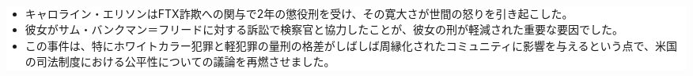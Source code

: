 - キャロライン・エリソンはFTX詐欺への関与で2年の懲役刑を受け、その寛大さが世間の怒りを引き起こした。
- 彼女がサム・バンクマン＝フリードに対する訴訟で検察官と協力したことが、彼女の刑が軽減された重要な要因でした。
- この事件は、特にホワイトカラー犯罪と軽犯罪の量刑の格差がしばしば周縁化されたコミュニティに影響を与えるという点で、米国の司法制度における公平性についての議論を再燃させました。

<head>
  <meta property="og:title" content="Google Cacheは完全に死んでいる" />
  <meta property="og:type" content="website" />
  <meta property="og:image" content="https://og.cho.sh/api/og/?title=Google%20Cache%E3%81%AF%E5%AE%8C%E5%85%A8%E3%81%AB%E6%AD%BB%E3%82%93%E3%81%A7%E3%81%84%E3%82%8B&subheading=2024%E5%B9%B49%E6%9C%8825%E6%97%A5%E6%B0%B4%E6%9B%9C%E6%97%A5%3A%20%E3%83%8F%E3%83%83%E3%82%AB%E3%83%BC%E3%83%8B%E3%83%A5%E3%83%BC%E3%82%B9%E3%81%BE%E3%81%A8%E3%82%81" />
</head>

